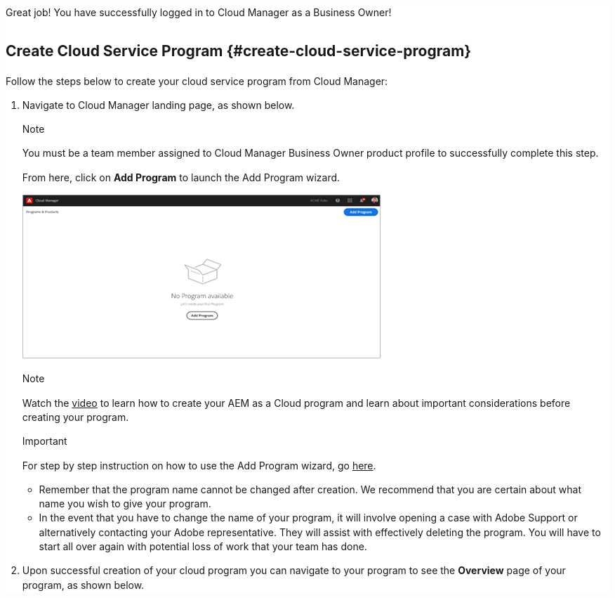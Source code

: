   Great job! You have successfully logged in to Cloud Manager as a Business Owner!

## Create Cloud Service Program {#create-cloud-service-program}

Follow the steps below to create your cloud service program from Cloud Manager:

1. Navigate to Cloud Manager landing page, as shown below.

   >[!NOTE]
   >You must be a team member assigned to Cloud Manager Business Owner product profile to successfully complete this step.

   From here, click on **Add Program** to launch the Add Program wizard. 

    ![](/help/journey-onboarding/assets/setup-resources4.png)
   
   >[!NOTE]
   >Watch the [video](https://experienceleague.adobe.com/docs/experience-manager-learn/cloud-service/cloud-manager/programs.html?lang=en) to learn how to create your AEM as a Cloud program and learn about important considerations before creating your program.

   >[!IMPORTANT]
   >For step by step instruction on how to use the Add Program wizard, go [here](https://experienceleague.adobe.com/docs/experience-manager-cloud-service/onboarding/getting-access/production-programs/creating-production-program.html?lang=en).
   >
   >* Remember that the program name cannot be changed after creation. We recommend that you are certain about what name you wish to give your program.
   >* In the event that you have to change the name of your program, it will involve opening a case with Adobe Support or alternatively contacting your Adobe representative. They will assist with effectively deleting the program. You will have to start all over again with potential loss of work that your team has done.

1. Upon successful creation of your cloud program you can navigate to your program to see the **Overview** page of your program, as shown below.
